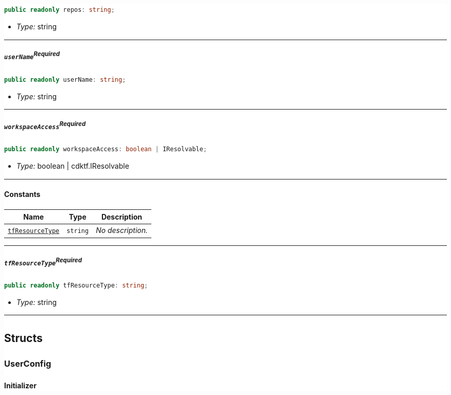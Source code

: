 ```typescript
public readonly repos: string;
```

- *Type:* string

---

##### `userName`<sup>Required</sup> <a name="userName" id="@cdktf/provider-databricks.user.User.property.userName"></a>

```typescript
public readonly userName: string;
```

- *Type:* string

---

##### `workspaceAccess`<sup>Required</sup> <a name="workspaceAccess" id="@cdktf/provider-databricks.user.User.property.workspaceAccess"></a>

```typescript
public readonly workspaceAccess: boolean | IResolvable;
```

- *Type:* boolean | cdktf.IResolvable

---

#### Constants <a name="Constants" id="Constants"></a>

| **Name** | **Type** | **Description** |
| --- | --- | --- |
| <code><a href="#@cdktf/provider-databricks.user.User.property.tfResourceType">tfResourceType</a></code> | <code>string</code> | *No description.* |

---

##### `tfResourceType`<sup>Required</sup> <a name="tfResourceType" id="@cdktf/provider-databricks.user.User.property.tfResourceType"></a>

```typescript
public readonly tfResourceType: string;
```

- *Type:* string

---

## Structs <a name="Structs" id="Structs"></a>

### UserConfig <a name="UserConfig" id="@cdktf/provider-databricks.user.UserConfig"></a>

#### Initializer <a name="Initializer" id="@cdktf/provider-databricks.user.UserConfig.Initializer"></a>
